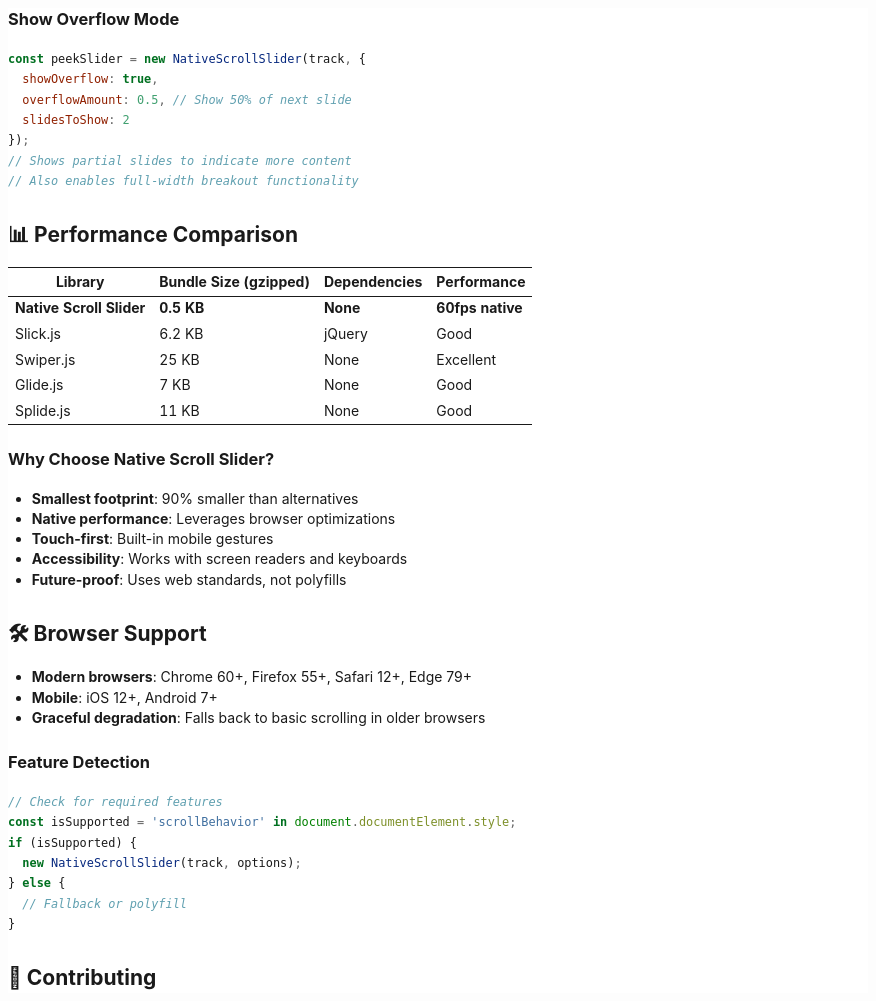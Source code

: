 ### Show Overflow Mode
```javascript
const peekSlider = new NativeScrollSlider(track, {
  showOverflow: true,
  overflowAmount: 0.5, // Show 50% of next slide
  slidesToShow: 2
});
// Shows partial slides to indicate more content
// Also enables full-width breakout functionality
```

## 📊 Performance Comparison

| Library | Bundle Size (gzipped) | Dependencies | Performance |
|---------|----------------------|--------------|-------------|
| **Native Scroll Slider** | **0.5 KB** | **None** | **60fps native** |
| Slick.js | 6.2 KB | jQuery | Good |
| Swiper.js | 25 KB | None | Excellent |
| Glide.js | 7 KB | None | Good |
| Splide.js | 11 KB | None | Good |

### Why Choose Native Scroll Slider?

- **Smallest footprint**: 90% smaller than alternatives
- **Native performance**: Leverages browser optimizations
- **Touch-first**: Built-in mobile gestures
- **Accessibility**: Works with screen readers and keyboards
- **Future-proof**: Uses web standards, not polyfills

## 🛠️ Browser Support

- **Modern browsers**: Chrome 60+, Firefox 55+, Safari 12+, Edge 79+
- **Mobile**: iOS 12+, Android 7+
- **Graceful degradation**: Falls back to basic scrolling in older browsers

### Feature Detection
```javascript
// Check for required features
const isSupported = 'scrollBehavior' in document.documentElement.style;
if (isSupported) {
  new NativeScrollSlider(track, options);
} else {
  // Fallback or polyfill
}
```

## 🤝 Contributing
